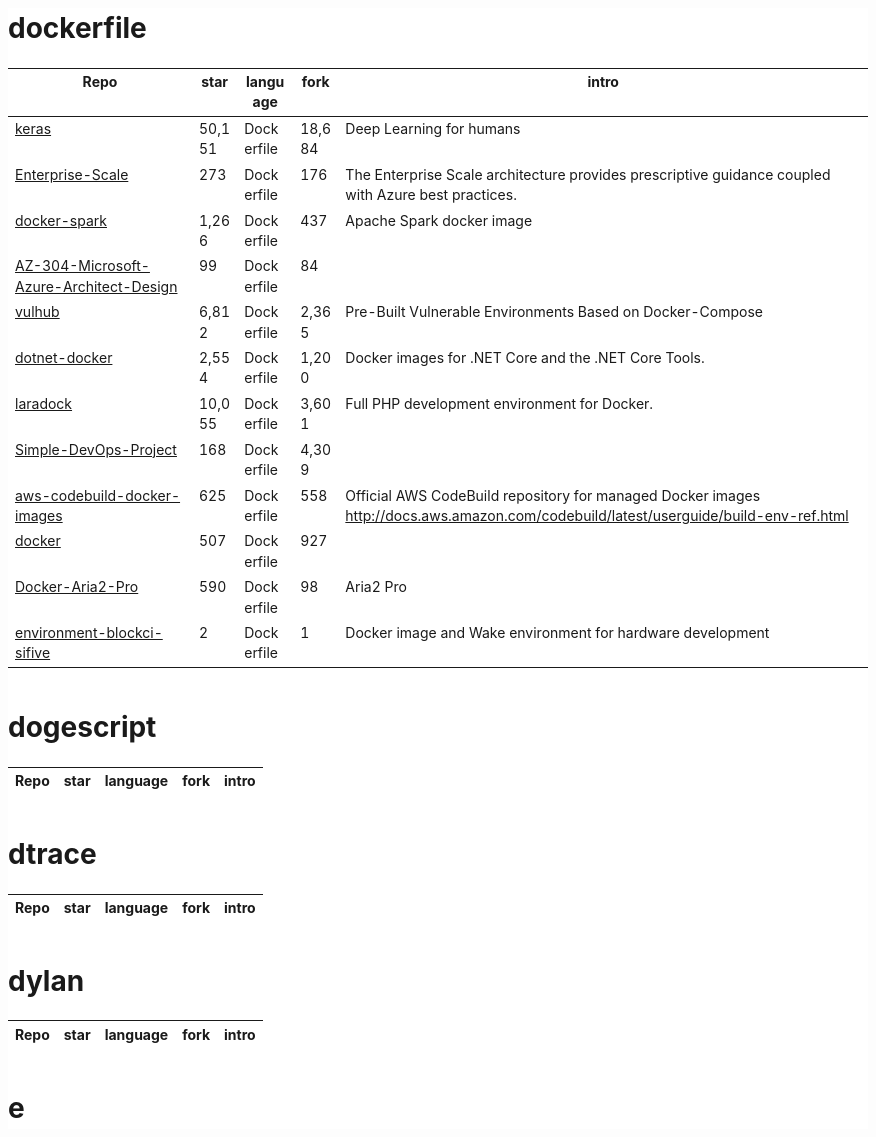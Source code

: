 

# dockerfile

Repo|star|language|fork|intro
-|-|-|-|-
[keras](https://github.com/keras-team/keras)|50,151|Dockerfile|18,684|Deep Learning for humans
[Enterprise-Scale](https://github.com/Azure/Enterprise-Scale)|273|Dockerfile|176|The Enterprise Scale architecture provides prescriptive guidance coupled with Azure best practices.
[docker-spark](https://github.com/big-data-europe/docker-spark)|1,266|Dockerfile|437|Apache Spark docker image
[AZ-304-Microsoft-Azure-Architect-Design](https://github.com/MicrosoftLearning/AZ-304-Microsoft-Azure-Architect-Design)|99|Dockerfile|84|
[vulhub](https://github.com/vulhub/vulhub)|6,812|Dockerfile|2,365|Pre-Built Vulnerable Environments Based on Docker-Compose
[dotnet-docker](https://github.com/dotnet/dotnet-docker)|2,554|Dockerfile|1,200|Docker images for .NET Core and the .NET Core Tools.
[laradock](https://github.com/laradock/laradock)|10,055|Dockerfile|3,601|Full PHP development environment for Docker.
[Simple-DevOps-Project](https://github.com/yankils/Simple-DevOps-Project)|168|Dockerfile|4,309|
[aws-codebuild-docker-images](https://github.com/aws/aws-codebuild-docker-images)|625|Dockerfile|558|Official AWS CodeBuild repository for managed Docker images http://docs.aws.amazon.com/codebuild/latest/userguide/build-env-ref.html
[docker](https://github.com/odoo/docker)|507|Dockerfile|927|
[Docker-Aria2-Pro](https://github.com/P3TERX/Docker-Aria2-Pro)|590|Dockerfile|98|Aria2 Pro | A perfect Aria2 Docker image | 更好用的 Aria2 Docker 容器镜像
[environment-blockci-sifive](https://github.com/sifive/environment-blockci-sifive)|2|Dockerfile|1|Docker image and Wake environment for hardware development


# dogescript

Repo|star|language|fork|intro
-|-|-|-|-



# dtrace

Repo|star|language|fork|intro
-|-|-|-|-



# dylan

Repo|star|language|fork|intro
-|-|-|-|-



# e
